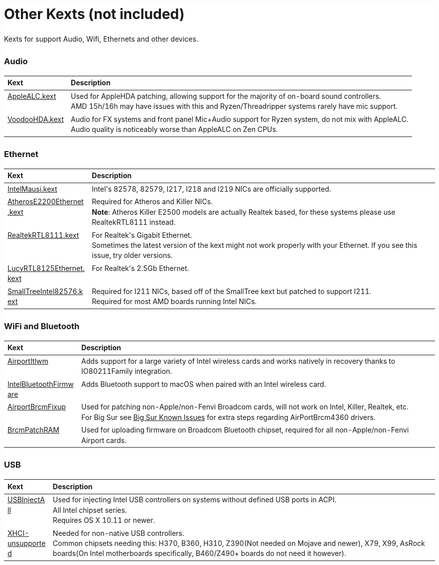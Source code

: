 # Other Kexts (not included)

Kexts for support Audio, Wifi, Ethernets and other devices.

### Audio

Kext|Description
:----|:----
[AppleALC.kext](https://github.com/acidanthera/AppleALC/releases)|Used for AppleHDA patching, allowing support for the majority of on-board sound controllers.<br>AMD 15h/16h may have issues with this and Ryzen/Threadripper systems rarely have mic support.
[VoodooHDA.kext](https://sourceforge.net/projects/voodoohda/)|Audio for FX systems and front panel Mic+Audio support for Ryzen system, do not mix with AppleALC.<br>Audio quality is noticeably worse than AppleALC on Zen CPUs.

### Ethernet
Kext|Description
:----|:----
[IntelMausi.kext](https://github.com/acidanthera/IntelMausi/releases)|Intel's 82578, 82579, I217, I218 and I219 NICs are officially supported.
[AtherosE2200Ethernet.kext](https://github.com/Mieze/AtherosE2200Ethernet/releases)|Required for Atheros and Killer NICs.<br>**Note**: Atheros Killer E2500 models are actually Realtek based, for these systems please use RealtekRTL8111 instead.
[RealtekRTL8111.kext](https://github.com/Mieze/RTL8111_driver_for_OS_X/releases)|For Realtek's Gigabit Ethernet.<br>Sometimes the latest version of the kext might not work properly with your Ethernet. If you see this issue, try older versions.
[LucyRTL8125Ethernet.kext](https://www.insanelymac.com/forum/files/file/1004-lucyrtl8125ethernet/)|For Realtek's 2.5Gb Ethernet.
[SmallTreeIntel82576.kext](https://github.com/khronokernel/SmallTree-I211-AT-patch/releases)| Required for I211 NICs, based off of the SmallTree kext but patched to support I211.<br>Required for most AMD boards running Intel NICs.

### WiFi and Bluetooth
Kext|Description
:----|:----
[AirportItlwm](https://github.com/OpenIntelWireless/itlwm/releases)|Adds support for a large variety of Intel wireless cards and works natively in recovery thanks to IO80211Family integration.
[IntelBluetoothFirmware](https://github.com/OpenIntelWireless/IntelBluetoothFirmware/releases)|Adds Bluetooth support to macOS when paired with an Intel wireless card.
[AirportBrcmFixup](https://github.com/acidanthera/AirportBrcmFixup/releases)|Used for patching non-Apple/non-Fenvi Broadcom cards, will not work on Intel, Killer, Realtek, etc.<br>For Big Sur see [Big Sur Known Issues](https://dortania.github.io/OpenCore-Install-Guide/extras/big-sur#known-issues) for extra steps regarding AirPortBrcm4360 drivers.
[BrcmPatchRAM](https://github.com/acidanthera/BrcmPatchRAM/releases)|Used for uploading firmware on Broadcom Bluetooth chipset, required for all non-Apple/non-Fenvi Airport cards.

### USB
Kext|Description
:----|:----
[USBInjectAll](https://github.com/daliansky/OS-X-USB-Inject-All/releases)|Used for injecting Intel USB controllers on systems without defined USB ports in ACPI.<br>All Intel chipset series.<br>Requires OS X 10.11 or newer.
[XHCI-unsupported](https://github.com/daliansky/OS-X-USB-Inject-All/archive/refs/heads/master.zip)|Needed for non-native USB controllers.<br>Common chipsets needing this: H370, B360, H310, Z390(Not needed on Mojave and newer), X79, X99, AsRock boards(On Intel motherboards specifically, B460/Z490+ boards do not need it however).
